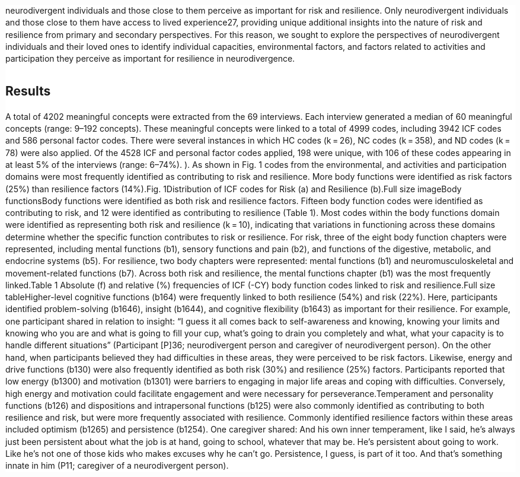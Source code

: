 neurodivergent individuals and those close to them perceive as important for risk and resilience. Only neurodivergent individuals and those close to them have access to lived experience27, providing unique additional insights into the nature of risk and resilience from primary and secondary perspectives. For this reason, we sought to explore the perspectives of neurodivergent individuals and their loved ones to identify individual capacities, environmental factors, and factors related to activities and participation they perceive as important for resilience in neurodivergence.

## Results

A total of 4202 meaningful concepts were extracted from the 69 interviews. Each interview generated a median of 60 meaningful concepts (range: 9–192 concepts). These meaningful concepts were linked to a total of 4999 codes, including 3942 ICF codes and 586 personal factor codes. There were several instances in which HC codes (k = 26), NC codes (k = 358), and ND codes (k = 78) were also applied. Of the 4528 ICF and personal factor codes applied, 198 were unique, with 106 of these codes appearing in at least 5% of the interviews (range: 6–74%). ). As shown in Fig. 1 codes from the environmental, and activities and participation domains were most frequently identified as contributing to risk and resilience. More body functions were identified as risk factors (25%) than resilience factors (14%).Fig. 1Distribution of ICF codes for Risk (a) and Resilience (b).Full size imageBody functionsBody functions were identified as both risk and resilience factors. Fifteen body function codes were identified as contributing to risk, and 12 were identified as contributing to resilience (Table 1). Most codes within the body functions domain were identified as representing both risk and resilience (k = 10), indicating that variations in functioning across these domains determine whether the specific function contributes to risk or resilience. For risk, three of the eight body function chapters were represented, including mental functions (b1), sensory functions and pain (b2), and functions of the digestive, metabolic, and endocrine systems (b5). For resilience, two body chapters were represented: mental functions (b1) and neuromusculoskeletal and movement-related functions (b7). Across both risk and resilience, the mental functions chapter (b1) was the most frequently linked.Table 1 Absolute (f) and relative (%) frequencies of ICF (-CY) body function codes linked to risk and resilience.Full size tableHigher-level cognitive functions (b164) were frequently linked to both resilience (54%) and risk (22%). Here, participants identified problem-solving (b1646), insight (b1644), and cognitive flexibility (b1643) as important for their resilience. For example, one participant shared in relation to insight: “I guess it all comes back to self-awareness and knowing, knowing your limits and knowing who you are and what is going to fill your cup, what’s going to drain you completely and what, what your capacity is to handle different situations” (Participant [P]36; neurodivergent person and caregiver of neurodivergent person). On the other hand, when participants believed they had difficulties in these areas, they were perceived to be risk factors. Likewise, energy and drive functions (b130) were also frequently identified as both risk (30%) and resilience (25%) factors. Participants reported that low energy (b1300) and motivation (b1301) were barriers to engaging in major life areas and coping with difficulties. Conversely, high energy and motivation could facilitate engagement and were necessary for perseverance.Temperament and personality functions (b126) and dispositions and intrapersonal functions (b125) were also commonly identified as contributing to both resilience and risk, but were more frequently associated with resilience. Commonly identified resilience factors within these areas included optimism (b1265) and persistence (b1254). One caregiver shared:
And his own inner temperament, like I said, he’s always just been persistent about what the job is at hand, going to school, whatever that may be. He’s persistent about going to work. Like he’s not one of those kids who makes excuses why he can’t go. Persistence, I guess, is part of it too. And that’s something innate in him (P11; caregiver of a neurodivergent person).